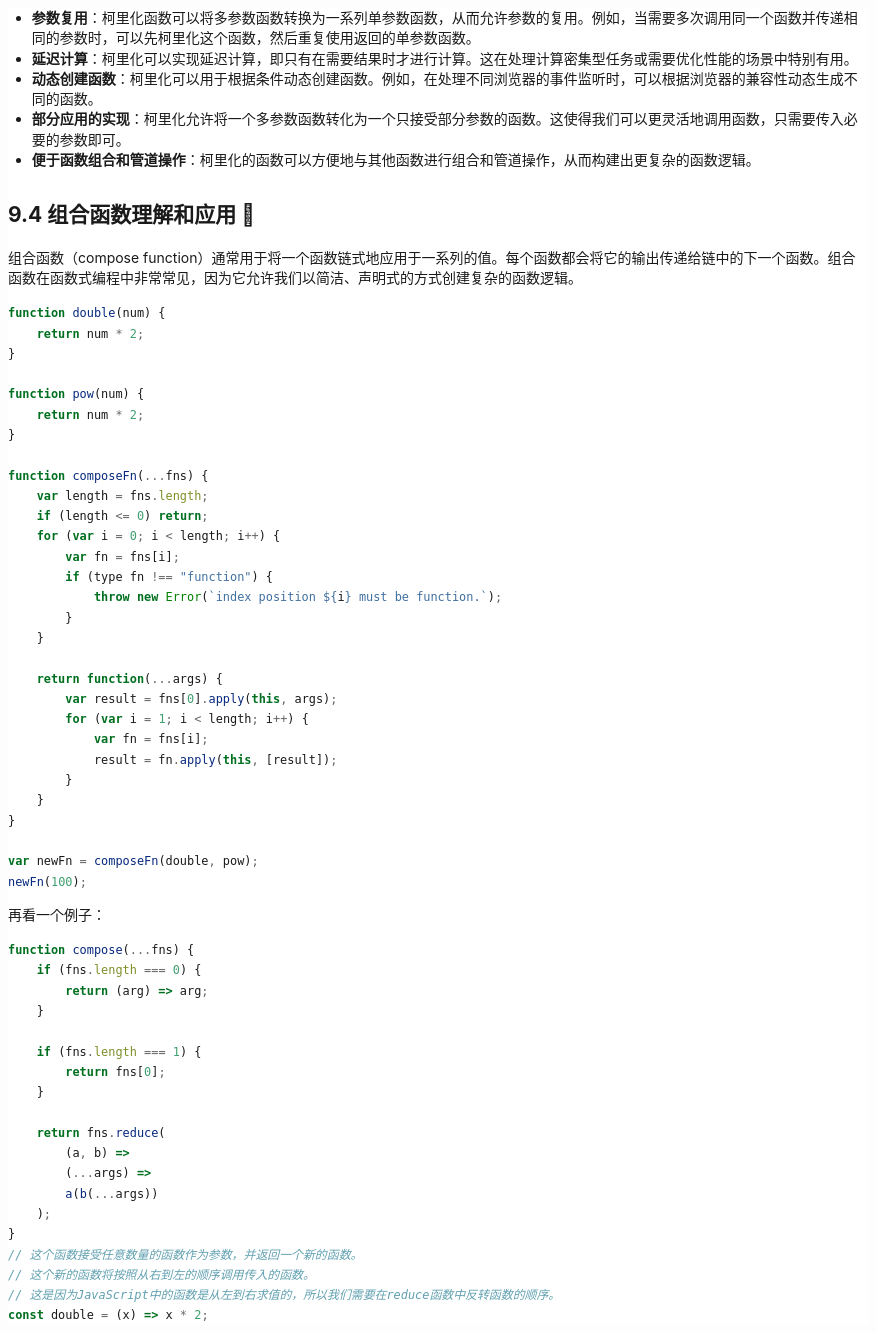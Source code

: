 * **参数复用**：柯里化函数可以将多参数函数转换为一系列单参数函数，从而允许参数的复用。例如，当需要多次调用同一个函数并传递相同的参数时，可以先柯里化这个函数，然后重复使用返回的单参数函数。
* **延迟计算**：柯里化可以实现延迟计算，即只有在需要结果时才进行计算。这在处理计算密集型任务或需要优化性能的场景中特别有用。
* **动态创建函数**：柯里化可以用于根据条件动态创建函数。例如，在处理不同浏览器的事件监听时，可以根据浏览器的兼容性动态生成不同的函数。
* **部分应用的实现**：柯里化允许将一个多参数函数转化为一个只接受部分参数的函数。这使得我们可以更灵活地调用函数，只需要传入必要的参数即可。
* **便于函数组合和管道操作**：柯里化的函数可以方便地与其他函数进行组合和管道操作，从而构建出更复杂的函数逻辑。

## 9.4 组合函数理解和应用 :rocket:

组合函数（compose function）通常用于将一个函数链式地应用于一系列的值。每个函数都会将它的输出传递给链中的下一个函数。组合函数在函数式编程中非常常见，因为它允许我们以简洁、声明式的方式创建复杂的函数逻辑。

```javascript
function double(num) {
    return num * 2;
}

function pow(num) {
    return num * 2;
}

function composeFn(...fns) {
    var length = fns.length;
    if (length <= 0) return;
    for (var i = 0; i < length; i++) {
        var fn = fns[i];
        if (type fn !== "function") {
            throw new Error(`index position ${i} must be function.`);
        }
    }

    return function(...args) {
        var result = fns[0].apply(this, args);
        for (var i = 1; i < length; i++) {
            var fn = fns[i];
            result = fn.apply(this, [result]);
        }
    }
}

var newFn = composeFn(double, pow);
newFn(100);
```

再看一个例子：

```javascript
function compose(...fns) {
    if (fns.length === 0) {
        return (arg) => arg;
    }

    if (fns.length === 1) {
        return fns[0];
    }

    return fns.reduce(
        (a, b) =>
        (...args) =>
        a(b(...args))
    );
}
// 这个函数接受任意数量的函数作为参数，并返回一个新的函数。
// 这个新的函数将按照从右到左的顺序调用传入的函数。
// 这是因为JavaScript中的函数是从左到右求值的，所以我们需要在reduce函数中反转函数的顺序。
const double = (x) => x * 2;
```